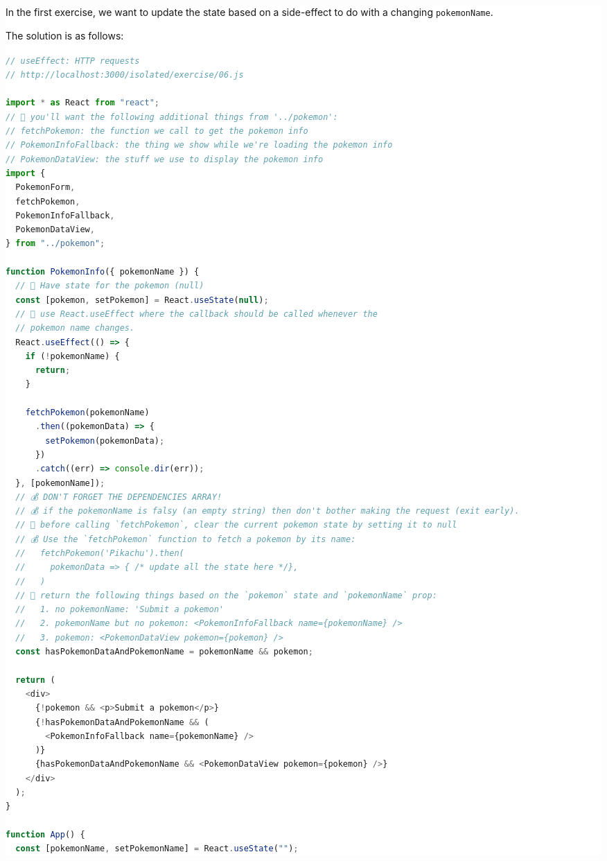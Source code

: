 In the first exercise, we want to update the state based on a side-effect to do with a changing `pokemonName`.

The solution is as follows:

```js
// useEffect: HTTP requests
// http://localhost:3000/isolated/exercise/06.js

import * as React from "react";
// 🐨 you'll want the following additional things from '../pokemon':
// fetchPokemon: the function we call to get the pokemon info
// PokemonInfoFallback: the thing we show while we're loading the pokemon info
// PokemonDataView: the stuff we use to display the pokemon info
import {
  PokemonForm,
  fetchPokemon,
  PokemonInfoFallback,
  PokemonDataView,
} from "../pokemon";

function PokemonInfo({ pokemonName }) {
  // 🐨 Have state for the pokemon (null)
  const [pokemon, setPokemon] = React.useState(null);
  // 🐨 use React.useEffect where the callback should be called whenever the
  // pokemon name changes.
  React.useEffect(() => {
    if (!pokemonName) {
      return;
    }

    fetchPokemon(pokemonName)
      .then((pokemonData) => {
        setPokemon(pokemonData);
      })
      .catch((err) => console.dir(err));
  }, [pokemonName]);
  // 💰 DON'T FORGET THE DEPENDENCIES ARRAY!
  // 💰 if the pokemonName is falsy (an empty string) then don't bother making the request (exit early).
  // 🐨 before calling `fetchPokemon`, clear the current pokemon state by setting it to null
  // 💰 Use the `fetchPokemon` function to fetch a pokemon by its name:
  //   fetchPokemon('Pikachu').then(
  //     pokemonData => { /* update all the state here */},
  //   )
  // 🐨 return the following things based on the `pokemon` state and `pokemonName` prop:
  //   1. no pokemonName: 'Submit a pokemon'
  //   2. pokemonName but no pokemon: <PokemonInfoFallback name={pokemonName} />
  //   3. pokemon: <PokemonDataView pokemon={pokemon} />
  const hasPokemonDataAndPokemonName = pokemonName && pokemon;

  return (
    <div>
      {!pokemon && <p>Submit a pokemon</p>}
      {!hasPokemonDataAndPokemonName && (
        <PokemonInfoFallback name={pokemonName} />
      )}
      {hasPokemonDataAndPokemonName && <PokemonDataView pokemon={pokemon} />}
    </div>
  );
}

function App() {
  const [pokemonName, setPokemonName] = React.useState("");

```